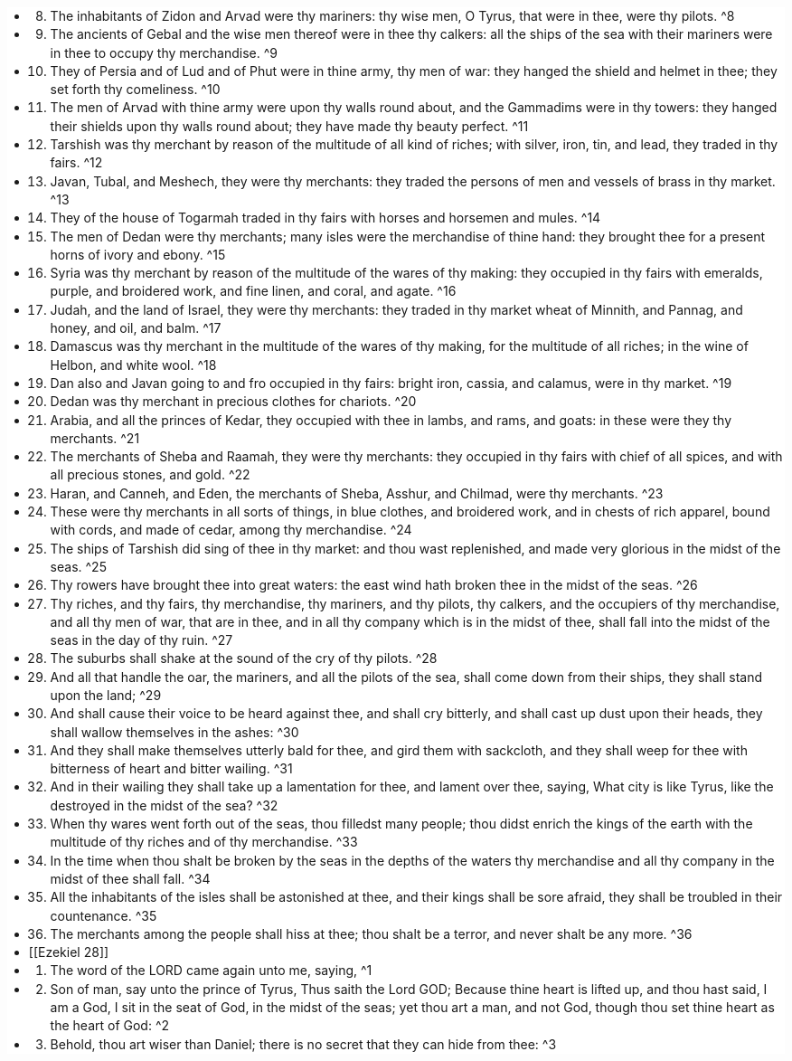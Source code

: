 - 8. The inhabitants of Zidon and Arvad were thy mariners: thy wise men, O Tyrus, that were in thee, were thy pilots. ^8
- 9. The ancients of Gebal and the wise men thereof were in thee thy calkers: all the ships of the sea with their mariners were in thee to occupy thy merchandise. ^9
- 10. They of Persia and of Lud and of Phut were in thine army, thy men of war: they hanged the shield and helmet in thee; they set forth thy comeliness. ^10
- 11. The men of Arvad with thine army were upon thy walls round about, and the Gammadims were in thy towers: they hanged their shields upon thy walls round about; they have made thy beauty perfect. ^11
- 12. Tarshish was thy merchant by reason of the multitude of all kind of riches; with silver, iron, tin, and lead, they traded in thy fairs. ^12
- 13. Javan, Tubal, and Meshech, they were thy merchants: they traded the persons of men and vessels of brass in thy market. ^13
- 14. They of the house of Togarmah traded in thy fairs with horses and horsemen and mules. ^14
- 15. The men of Dedan were thy merchants; many isles were the merchandise of thine hand: they brought thee for a present horns of ivory and ebony. ^15
- 16. Syria was thy merchant by reason of the multitude of the wares of thy making: they occupied in thy fairs with emeralds, purple, and broidered work, and fine linen, and coral, and agate. ^16
- 17. Judah, and the land of Israel, they were thy merchants: they traded in thy market wheat of Minnith, and Pannag, and honey, and oil, and balm. ^17
- 18. Damascus was thy merchant in the multitude of the wares of thy making, for the multitude of all riches; in the wine of Helbon, and white wool. ^18
- 19. Dan also and Javan going to and fro occupied in thy fairs: bright iron, cassia, and calamus, were in thy market. ^19
- 20. Dedan was thy merchant in precious clothes for chariots. ^20
- 21. Arabia, and all the princes of Kedar, they occupied with thee in lambs, and rams, and goats: in these were they thy merchants. ^21
- 22. The merchants of Sheba and Raamah, they were thy merchants: they occupied in thy fairs with chief of all spices, and with all precious stones, and gold. ^22
- 23. Haran, and Canneh, and Eden, the merchants of Sheba, Asshur, and Chilmad, were thy merchants. ^23
- 24. These were thy merchants in all sorts of things, in blue clothes, and broidered work, and in chests of rich apparel, bound with cords, and made of cedar, among thy merchandise. ^24
- 25. The ships of Tarshish did sing of thee in thy market: and thou wast replenished, and made very glorious in the midst of the seas. ^25
- 26. Thy rowers have brought thee into great waters: the east wind hath broken thee in the midst of the seas. ^26
- 27. Thy riches, and thy fairs, thy merchandise, thy mariners, and thy pilots, thy calkers, and the occupiers of thy merchandise, and all thy men of war, that are in thee, and in all thy company which is in the midst of thee, shall fall into the midst of the seas in the day of thy ruin. ^27
- 28. The suburbs shall shake at the sound of the cry of thy pilots. ^28
- 29. And all that handle the oar, the mariners, and all the pilots of the sea, shall come down from their ships, they shall stand upon the land; ^29
- 30. And shall cause their voice to be heard against thee, and shall cry bitterly, and shall cast up dust upon their heads, they shall wallow themselves in the ashes: ^30
- 31. And they shall make themselves utterly bald for thee, and gird them with sackcloth, and they shall weep for thee with bitterness of heart and bitter wailing. ^31
- 32. And in their wailing they shall take up a lamentation for thee, and lament over thee, saying, What city is like Tyrus, like the destroyed in the midst of the sea? ^32
- 33. When thy wares went forth out of the seas, thou filledst many people; thou didst enrich the kings of the earth with the multitude of thy riches and of thy merchandise. ^33
- 34. In the time when thou shalt be broken by the seas in the depths of the waters thy merchandise and all thy company in the midst of thee shall fall. ^34
- 35. All the inhabitants of the isles shall be astonished at thee, and their kings shall be sore afraid, they shall be troubled in their countenance. ^35
- 36. The merchants among the people shall hiss at thee; thou shalt be a terror, and never shalt be any more. ^36
- [[Ezekiel 28]]
- 1. The word of the LORD came again unto me, saying, ^1
- 2. Son of man, say unto the prince of Tyrus, Thus saith the Lord GOD; Because thine heart is lifted up, and thou hast said, I am a God, I sit in the seat of God, in the midst of the seas; yet thou art a man, and not God, though thou set thine heart as the heart of God: ^2
- 3. Behold, thou art wiser than Daniel; there is no secret that they can hide from thee: ^3